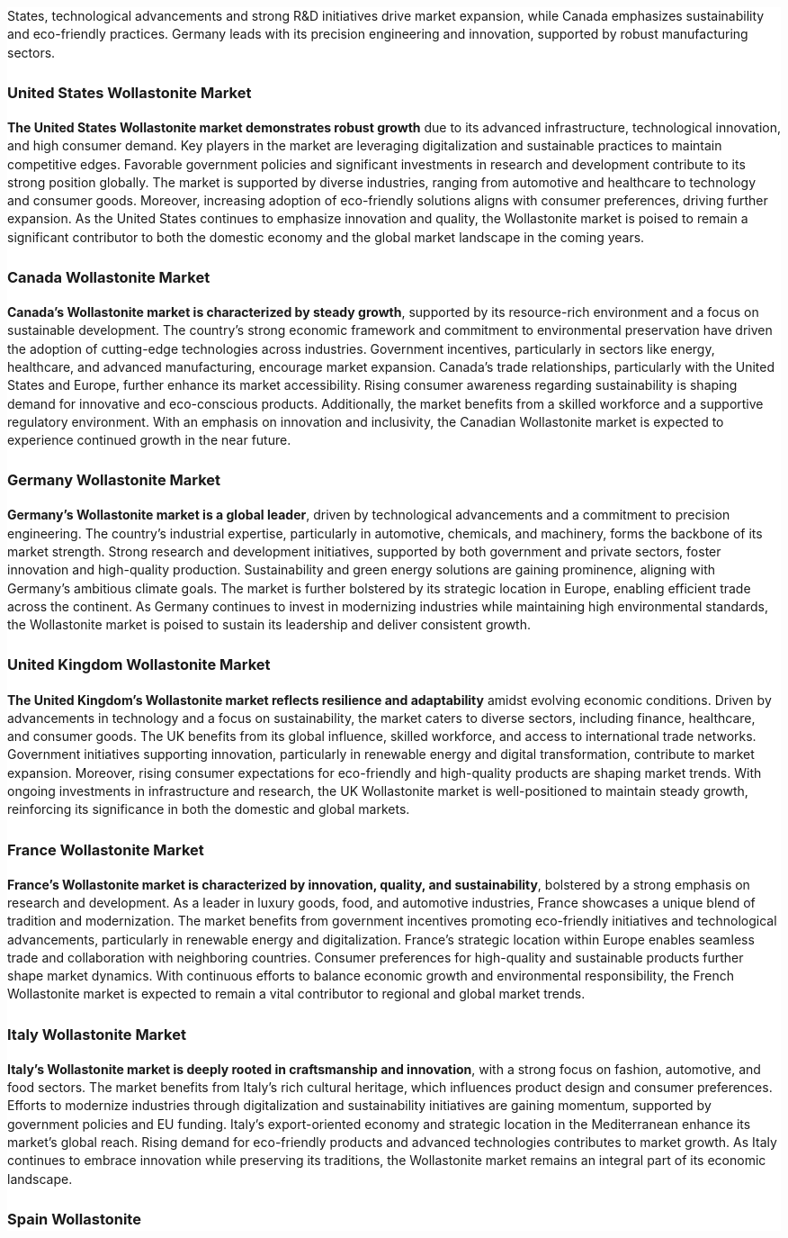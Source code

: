 States, technological advancements and strong R&amp;D initiatives drive market expansion, while Canada emphasizes sustainability and eco-friendly practices. Germany leads with its precision engineering and innovation, supported by robust manufacturing sectors.</span></em></p></blockquote><h3><strong>United States Wollastonite  Market</strong></h3><p><strong>The United States Wollastonite  market demonstrates robust growth</strong> due to its advanced infrastructure, technological innovation, and high consumer demand. Key players in the market are leveraging digitalization and sustainable practices to maintain competitive edges. Favorable government policies and significant investments in research and development contribute to its strong position globally. The market is supported by diverse industries, ranging from automotive and healthcare to technology and consumer goods. Moreover, increasing adoption of eco-friendly solutions aligns with consumer preferences, driving further expansion. As the United States continues to emphasize innovation and quality, the Wollastonite  market is poised to remain a significant contributor to both the domestic economy and the global market landscape in the coming years.</p><h3><strong>Canada Wollastonite  Market</strong></h3><p><strong>Canada&rsquo;s Wollastonite  market is characterized by steady growth</strong>, supported by its resource-rich environment and a focus on sustainable development. The country&rsquo;s strong economic framework and commitment to environmental preservation have driven the adoption of cutting-edge technologies across industries. Government incentives, particularly in sectors like energy, healthcare, and advanced manufacturing, encourage market expansion. Canada&rsquo;s trade relationships, particularly with the United States and Europe, further enhance its market accessibility. Rising consumer awareness regarding sustainability is shaping demand for innovative and eco-conscious products. Additionally, the market benefits from a skilled workforce and a supportive regulatory environment. With an emphasis on innovation and inclusivity, the Canadian Wollastonite  market is expected to experience continued growth in the near future.</p><h3><strong>Germany Wollastonite  Market</strong></h3><p><strong>Germany&rsquo;s Wollastonite  market is a global leader</strong>, driven by technological advancements and a commitment to precision engineering. The country&rsquo;s industrial expertise, particularly in automotive, chemicals, and machinery, forms the backbone of its market strength. Strong research and development initiatives, supported by both government and private sectors, foster innovation and high-quality production. Sustainability and green energy solutions are gaining prominence, aligning with Germany&rsquo;s ambitious climate goals. The market is further bolstered by its strategic location in Europe, enabling efficient trade across the continent. As Germany continues to invest in modernizing industries while maintaining high environmental standards, the Wollastonite  market is poised to sustain its leadership and deliver consistent growth.</p><h3><strong>United Kingdom Wollastonite  Market</strong></h3><p><strong>The United Kingdom&rsquo;s Wollastonite  market reflects resilience and adaptability</strong> amidst evolving economic conditions. Driven by advancements in technology and a focus on sustainability, the market caters to diverse sectors, including finance, healthcare, and consumer goods. The UK benefits from its global influence, skilled workforce, and access to international trade networks. Government initiatives supporting innovation, particularly in renewable energy and digital transformation, contribute to market expansion. Moreover, rising consumer expectations for eco-friendly and high-quality products are shaping market trends. With ongoing investments in infrastructure and research, the UK Wollastonite  market is well-positioned to maintain steady growth, reinforcing its significance in both the domestic and global markets.</p><h3><strong>France Wollastonite  Market</strong></h3><p><strong>France&rsquo;s Wollastonite  market is characterized by innovation, quality, and sustainability</strong>, bolstered by a strong emphasis on research and development. As a leader in luxury goods, food, and automotive industries, France showcases a unique blend of tradition and modernization. The market benefits from government incentives promoting eco-friendly initiatives and technological advancements, particularly in renewable energy and digitalization. France&rsquo;s strategic location within Europe enables seamless trade and collaboration with neighboring countries. Consumer preferences for high-quality and sustainable products further shape market dynamics. With continuous efforts to balance economic growth and environmental responsibility, the French Wollastonite  market is expected to remain a vital contributor to regional and global market trends.</p><h3><strong>Italy Wollastonite  Market</strong></h3><p><strong>Italy&rsquo;s Wollastonite  market is deeply rooted in craftsmanship and innovation</strong>, with a strong focus on fashion, automotive, and food sectors. The market benefits from Italy&rsquo;s rich cultural heritage, which influences product design and consumer preferences. Efforts to modernize industries through digitalization and sustainability initiatives are gaining momentum, supported by government policies and EU funding. Italy&rsquo;s export-oriented economy and strategic location in the Mediterranean enhance its market&rsquo;s global reach. Rising demand for eco-friendly products and advanced technologies contributes to market growth. As Italy continues to embrace innovation while preserving its traditions, the Wollastonite  market remains an integral part of its economic landscape.</p><h3><strong>Spain Wollastonite